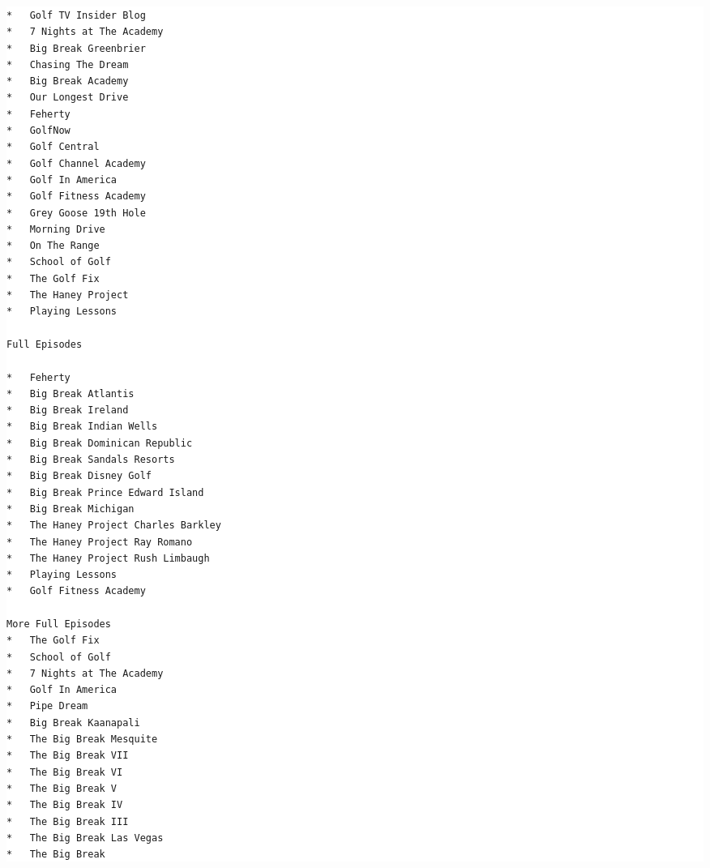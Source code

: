     *   Golf TV Insider Blog
    *   7 Nights at The Academy
    *   Big Break Greenbrier
    *   Chasing The Dream
    *   Big Break Academy
    *   Our Longest Drive
    *   Feherty
    *   GolfNow
    *   Golf Central
    *   Golf Channel Academy
    *   Golf In America
    *   Golf Fitness Academy
    *   Grey Goose 19th Hole
    *   Morning Drive
    *   On The Range
    *   School of Golf
    *   The Golf Fix
    *   The Haney Project
    *   Playing Lessons
    
    Full Episodes
    
    *   Feherty
    *   Big Break Atlantis
    *   Big Break Ireland
    *   Big Break Indian Wells
    *   Big Break Dominican Republic
    *   Big Break Sandals Resorts
    *   Big Break Disney Golf
    *   Big Break Prince Edward Island
    *   Big Break Michigan
    *   The Haney Project Charles Barkley
    *   The Haney Project Ray Romano
    *   The Haney Project Rush Limbaugh
    *   Playing Lessons
    *   Golf Fitness Academy
    
    More Full Episodes
    *   The Golf Fix
    *   School of Golf
    *   7 Nights at The Academy
    *   Golf In America
    *   Pipe Dream
    *   Big Break Kaanapali
    *   The Big Break Mesquite
    *   The Big Break VII
    *   The Big Break VI
    *   The Big Break V
    *   The Big Break IV
    *   The Big Break III
    *   The Big Break Las Vegas
    *   The Big Break
